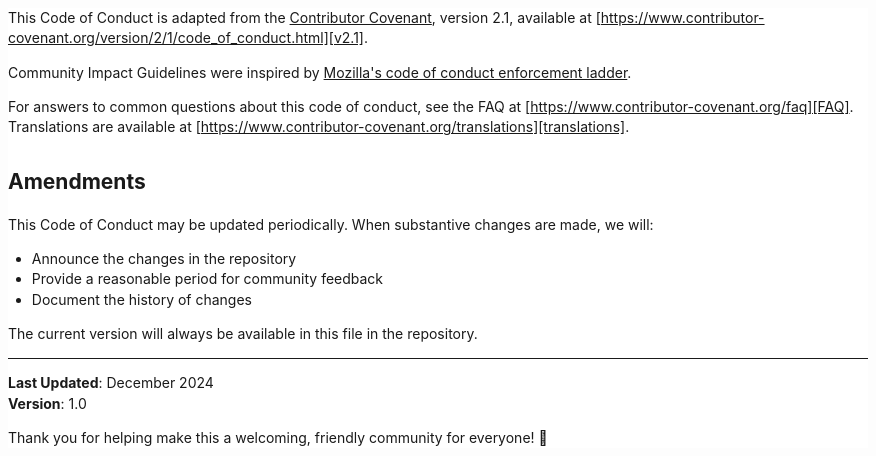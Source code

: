 This Code of Conduct is adapted from the [Contributor Covenant][homepage],
version 2.1, available at
[https://www.contributor-covenant.org/version/2/1/code_of_conduct.html][v2.1].

Community Impact Guidelines were inspired by
[Mozilla's code of conduct enforcement ladder][Mozilla CoC].

For answers to common questions about this code of conduct, see the FAQ at
[https://www.contributor-covenant.org/faq][FAQ]. Translations are available at
[https://www.contributor-covenant.org/translations][translations].

[homepage]: https://www.contributor-covenant.org
[v2.1]: https://www.contributor-covenant.org/version/2/1/code_of_conduct.html
[Mozilla CoC]: https://github.com/mozilla/diversity
[FAQ]: https://www.contributor-covenant.org/faq
[translations]: https://www.contributor-covenant.org/translations

## Amendments

This Code of Conduct may be updated periodically. When substantive changes are
made, we will:

* Announce the changes in the repository
* Provide a reasonable period for community feedback
* Document the history of changes

The current version will always be available in this file in the repository.

---

**Last Updated**: December 2024  
**Version**: 1.0

Thank you for helping make this a welcoming, friendly community for everyone! 🎉
